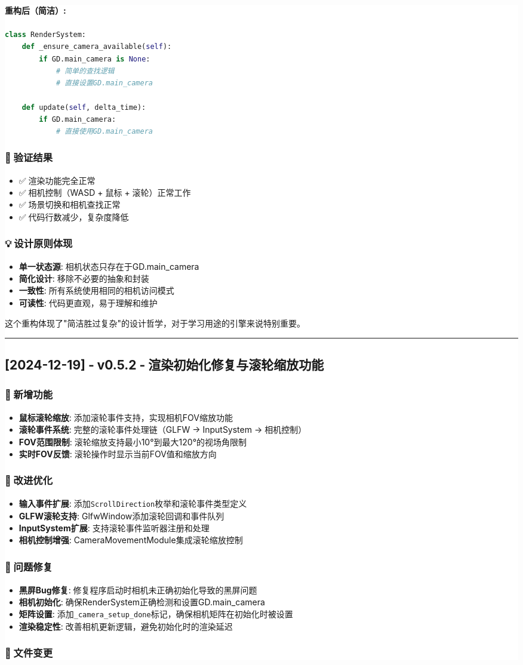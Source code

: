 #### 重构后（简洁）:
```python
class RenderSystem:
    def _ensure_camera_available(self):
        if GD.main_camera is None:
            # 简单的查找逻辑
            # 直接设置GD.main_camera
    
    def update(self, delta_time):
        if GD.main_camera:
            # 直接使用GD.main_camera
```

### 🧪 验证结果
- ✅ 渲染功能完全正常
- ✅ 相机控制（WASD + 鼠标 + 滚轮）正常工作
- ✅ 场景切换和相机查找正常
- ✅ 代码行数减少，复杂度降低

### 💡 设计原则体现
- **单一状态源**: 相机状态只存在于GD.main_camera
- **简化设计**: 移除不必要的抽象和封装
- **一致性**: 所有系统使用相同的相机访问模式
- **可读性**: 代码更直观，易于理解和维护

这个重构体现了"简洁胜过复杂"的设计哲学，对于学习用途的引擎来说特别重要。

---

## [2024-12-19] - v0.5.2 - 渲染初始化修复与滚轮缩放功能

### 🚀 新增功能
- **鼠标滚轮缩放**: 添加滚轮事件支持，实现相机FOV缩放功能
- **滚轮事件系统**: 完整的滚轮事件处理链（GLFW → InputSystem → 相机控制）
- **FOV范围限制**: 滚轮缩放支持最小10°到最大120°的视场角限制
- **实时FOV反馈**: 滚轮操作时显示当前FOV值和缩放方向

### 🔧 改进优化
- **输入事件扩展**: 添加`ScrollDirection`枚举和滚轮事件类型定义
- **GLFW滚轮支持**: GlfwWindow添加滚轮回调和事件队列
- **InputSystem扩展**: 支持滚轮事件监听器注册和处理
- **相机控制增强**: CameraMovementModule集成滚轮缩放控制

### 🐛 问题修复
- **黑屏Bug修复**: 修复程序启动时相机未正确初始化导致的黑屏问题
- **相机初始化**: 确保RenderSystem正确检测和设置GD.main_camera
- **矩阵设置**: 添加`_camera_setup_done`标记，确保相机矩阵在初始化时被设置
- **渲染稳定性**: 改善相机更新逻辑，避免初始化时的渲染延迟

### 📁 文件变更
